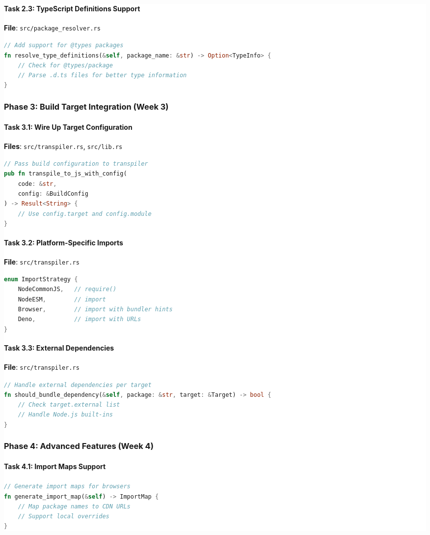 #### Task 2.3: TypeScript Definitions Support
**File**: `src/package_resolver.rs`
```rust
// Add support for @types packages
fn resolve_type_definitions(&self, package_name: &str) -> Option<TypeInfo> {
    // Check for @types/package
    // Parse .d.ts files for better type information
}
```

### Phase 3: Build Target Integration (Week 3)

#### Task 3.1: Wire Up Target Configuration
**Files**: `src/transpiler.rs`, `src/lib.rs`
```rust
// Pass build configuration to transpiler
pub fn transpile_to_js_with_config(
    code: &str, 
    config: &BuildConfig
) -> Result<String> {
    // Use config.target and config.module
}
```

#### Task 3.2: Platform-Specific Imports
**File**: `src/transpiler.rs`
```rust
enum ImportStrategy {
    NodeCommonJS,   // require()
    NodeESM,        // import
    Browser,        // import with bundler hints
    Deno,           // import with URLs
}
```

#### Task 3.3: External Dependencies
**File**: `src/transpiler.rs`
```rust
// Handle external dependencies per target
fn should_bundle_dependency(&self, package: &str, target: &Target) -> bool {
    // Check target.external list
    // Handle Node.js built-ins
}
```

### Phase 4: Advanced Features (Week 4)

#### Task 4.1: Import Maps Support
```rust
// Generate import maps for browsers
fn generate_import_map(&self) -> ImportMap {
    // Map package names to CDN URLs
    // Support local overrides
}
```
